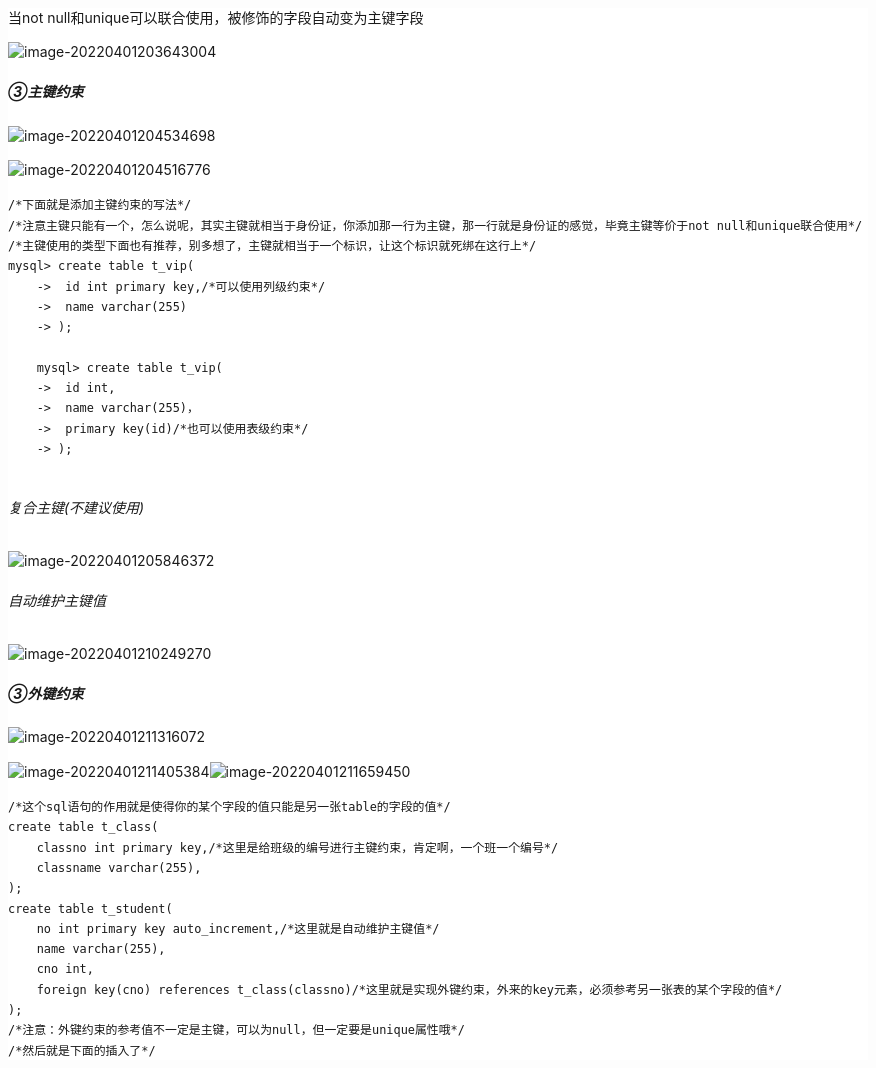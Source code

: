 当not null和unique可以联合使用，被修饰的字段自动变为主键字段

![image-20220401203643004](C:\Users\Lzo\AppData\Roaming\Typora\typora-user-images\image-20220401203643004.png)



##### ③主键约束

![image-20220401204534698](C:\Users\Lzo\AppData\Roaming\Typora\typora-user-images\image-20220401204534698.png)

![image-20220401204516776](C:\Users\Lzo\AppData\Roaming\Typora\typora-user-images\image-20220401204516776.png)

```mysql
/*下面就是添加主键约束的写法*/
/*注意主键只能有一个，怎么说呢，其实主键就相当于身份证，你添加那一行为主键，那一行就是身份证的感觉，毕竟主键等价于not null和unique联合使用*/
/*主键使用的类型下面也有推荐，别多想了，主键就相当于一个标识，让这个标识就死绑在这行上*/
mysql> create table t_vip(
    ->  id int primary key,/*可以使用列级约束*/
    ->  name varchar(255)
    -> );
    
    mysql> create table t_vip(
    ->  id int,
    ->  name varchar(255)，
    ->  primary key(id)/*也可以使用表级约束*/
    -> );
    
```

###### 复合主键(不建议使用)

![image-20220401205846372](C:\Users\Lzo\AppData\Roaming\Typora\typora-user-images\image-20220401205846372.png)

###### 自动维护主键值

![image-20220401210249270](C:\Users\Lzo\AppData\Roaming\Typora\typora-user-images\image-20220401210249270.png)



##### ③外键约束

![image-20220401211316072](C:\Users\Lzo\AppData\Roaming\Typora\typora-user-images\image-20220401211316072.png)

![image-20220401211405384](C:\Users\Lzo\AppData\Roaming\Typora\typora-user-images\image-20220401211405384.png)![image-20220401211659450](C:\Users\Lzo\AppData\Roaming\Typora\typora-user-images\image-20220401211659450.png)

```mysql
/*这个sql语句的作用就是使得你的某个字段的值只能是另一张table的字段的值*/
create table t_class(
 	classno int primary key,/*这里是给班级的编号进行主键约束，肯定啊，一个班一个编号*/
    classname varchar(255),
);
create table t_student(
	no int primary key auto_increment,/*这里就是自动维护主键值*/
    name varchar(255),
    cno int,
    foreign key(cno) references t_class(classno)/*这里就是实现外键约束，外来的key元素，必须参考另一张表的某个字段的值*/
);
/*注意：外键约束的参考值不一定是主键，可以为null，但一定要是unique属性哦*/
/*然后就是下面的插入了*/

```
